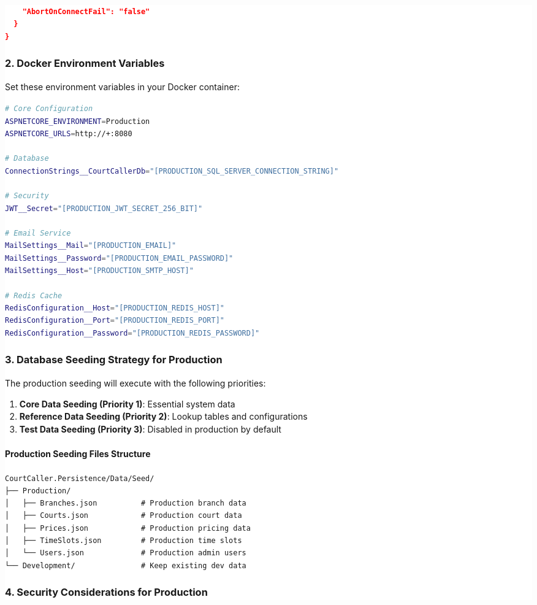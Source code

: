 ```json
    "AbortOnConnectFail": "false"
  }
}
```

### 2. Docker Environment Variables

Set these environment variables in your Docker container:

```bash
# Core Configuration
ASPNETCORE_ENVIRONMENT=Production
ASPNETCORE_URLS=http://+:8080

# Database
ConnectionStrings__CourtCallerDb="[PRODUCTION_SQL_SERVER_CONNECTION_STRING]"

# Security
JWT__Secret="[PRODUCTION_JWT_SECRET_256_BIT]"

# Email Service
MailSettings__Mail="[PRODUCTION_EMAIL]"
MailSettings__Password="[PRODUCTION_EMAIL_PASSWORD]"
MailSettings__Host="[PRODUCTION_SMTP_HOST]"

# Redis Cache
RedisConfiguration__Host="[PRODUCTION_REDIS_HOST]"
RedisConfiguration__Port="[PRODUCTION_REDIS_PORT]"
RedisConfiguration__Password="[PRODUCTION_REDIS_PASSWORD]"
```

### 3. Database Seeding Strategy for Production

The production seeding will execute with the following priorities:

1. **Core Data Seeding (Priority 1)**: Essential system data
2. **Reference Data Seeding (Priority 2)**: Lookup tables and configurations
3. **Test Data Seeding (Priority 3)**: Disabled in production by default

#### Production Seeding Files Structure
```
CourtCaller.Persistence/Data/Seed/
├── Production/
│   ├── Branches.json          # Production branch data
│   ├── Courts.json            # Production court data
│   ├── Prices.json            # Production pricing data
│   ├── TimeSlots.json         # Production time slots
│   └── Users.json             # Production admin users
└── Development/               # Keep existing dev data
```

### 4. Security Considerations for Production
